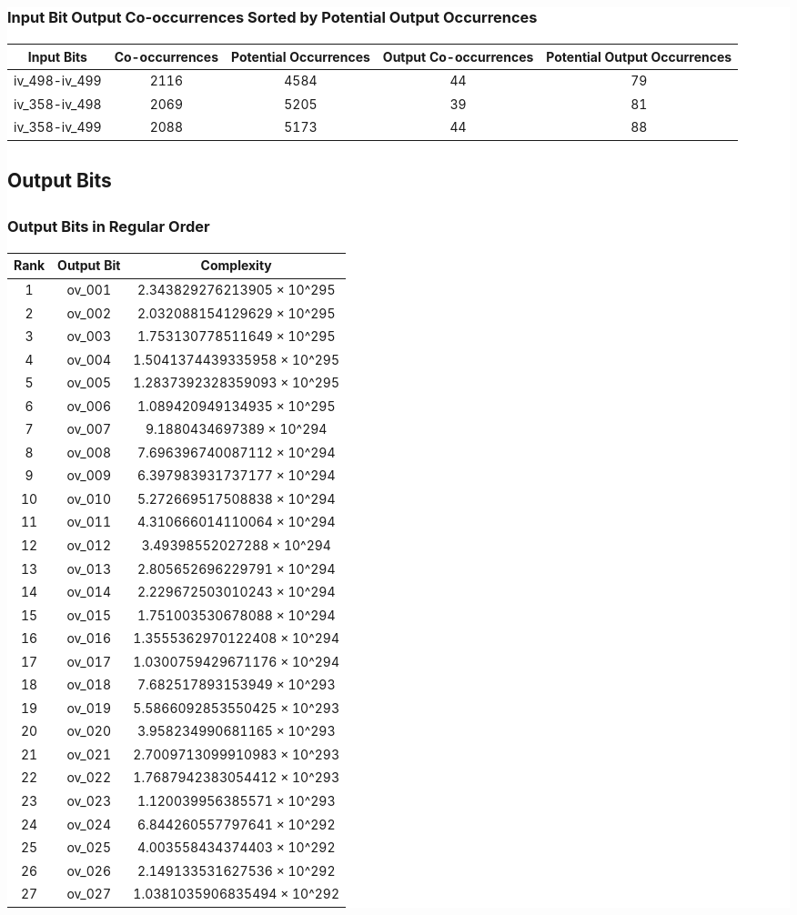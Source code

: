### Input Bit Output Co-occurrences Sorted by Potential Output Occurrences

| Input Bits | Co-occurrences | Potential Occurrences | Output Co-occurrences | Potential Output Occurrences |
|:----------:|:--------------:|:---------------------:|:---------------------:|:----------------------------:|
| iv_498-iv_499 | 2116 | 4584 | 44 | 79 |
| iv_358-iv_498 | 2069 | 5205 | 39 | 81 |
| iv_358-iv_499 | 2088 | 5173 | 44 | 88 |

## Output Bits

### Output Bits in Regular Order

| Rank | Output Bit | Complexity |
|:----:|:----------:|:----------:|
| 1 | ov_001 | 2.343829276213905 × 10^295 |
| 2 | ov_002 | 2.032088154129629 × 10^295 |
| 3 | ov_003 | 1.753130778511649 × 10^295 |
| 4 | ov_004 | 1.5041374439335958 × 10^295 |
| 5 | ov_005 | 1.2837392328359093 × 10^295 |
| 6 | ov_006 | 1.089420949134935 × 10^295 |
| 7 | ov_007 | 9.1880434697389 × 10^294 |
| 8 | ov_008 | 7.696396740087112 × 10^294 |
| 9 | ov_009 | 6.397983931737177 × 10^294 |
| 10 | ov_010 | 5.272669517508838 × 10^294 |
| 11 | ov_011 | 4.310666014110064 × 10^294 |
| 12 | ov_012 | 3.49398552027288 × 10^294 |
| 13 | ov_013 | 2.805652696229791 × 10^294 |
| 14 | ov_014 | 2.229672503010243 × 10^294 |
| 15 | ov_015 | 1.751003530678088 × 10^294 |
| 16 | ov_016 | 1.3555362970122408 × 10^294 |
| 17 | ov_017 | 1.0300759429671176 × 10^294 |
| 18 | ov_018 | 7.682517893153949 × 10^293 |
| 19 | ov_019 | 5.5866092853550425 × 10^293 |
| 20 | ov_020 | 3.958234990681165 × 10^293 |
| 21 | ov_021 | 2.7009713099910983 × 10^293 |
| 22 | ov_022 | 1.7687942383054412 × 10^293 |
| 23 | ov_023 | 1.120039956385571 × 10^293 |
| 24 | ov_024 | 6.844260557797641 × 10^292 |
| 25 | ov_025 | 4.003558434374403 × 10^292 |
| 26 | ov_026 | 2.149133531627536 × 10^292 |
| 27 | ov_027 | 1.0381035906835494 × 10^292 |